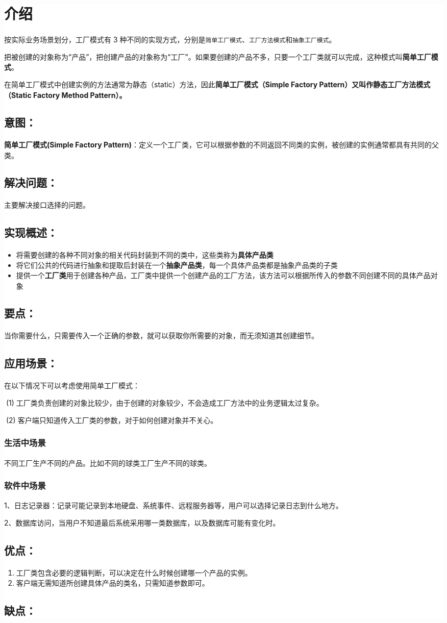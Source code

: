 # 介绍

按实际业务场景划分，工厂模式有 3 种不同的实现方式，分别是`简单工厂模式`、`工厂方法模式`和`抽象工厂模式`。

把被创建的对象称为“产品”，把创建产品的对象称为“工厂”。如果要创建的产品不多，只要一个工厂类就可以完成，这种模式叫**简单工厂模式**。

在简单工厂模式中创建实例的方法通常为静态（static）方法，因此**简单工厂模式（Simple Factory Pattern）又叫作静态工厂方法模式（Static Factory Method Pattern）。**



## 意图：

 **简单工厂模式(Simple Factory Pattern)**：定义一个工厂类，它可以根据参数的不同返回不同类的实例，被创建的实例通常都具有共同的父类。

## 解决问题：

主要解决接口选择的问题。

## 实现概述：

- 将需要创建的各种不同对象的相关代码封装到不同的类中，这些类称为**具体产品类**
- 将它们公共的代码进行抽象和提取后封装在一个**抽象产品类**，每一个具体产品类都是抽象产品类的子类
- 提供一个**工厂类**用于创建各种产品，工厂类中提供一个创建产品的工厂方法，该方法可以根据所传入的参数不同创建不同的具体产品对象

## 要点：

当你需要什么，只需要传入一个正确的参数，就可以获取你所需要的对象，而无须知道其创建细节。

## 应用场景：

在以下情况下可以考虑使用简单工厂模式：

​    (1) 工厂类负责创建的对象比较少，由于创建的对象较少，不会造成工厂方法中的业务逻辑太过复杂。

​    (2) 客户端只知道传入工厂类的参数，对于如何创建对象并不关心。

### 生活中场景

不同工厂生产不同的产品。比如不同的球类工厂生产不同的球类。

### 软件中场景

 1、日志记录器：记录可能记录到本地硬盘、系统事件、远程服务器等，用户可以选择记录日志到什么地方。 

2、数据库访问，当用户不知道最后系统采用哪一类数据库，以及数据库可能有变化时。

## 优点：

1. 工厂类包含必要的逻辑判断，可以决定在什么时候创建哪一个产品的实例。
2. 客户端无需知道所创建具体产品的类名，只需知道参数即可。

## 缺点：
